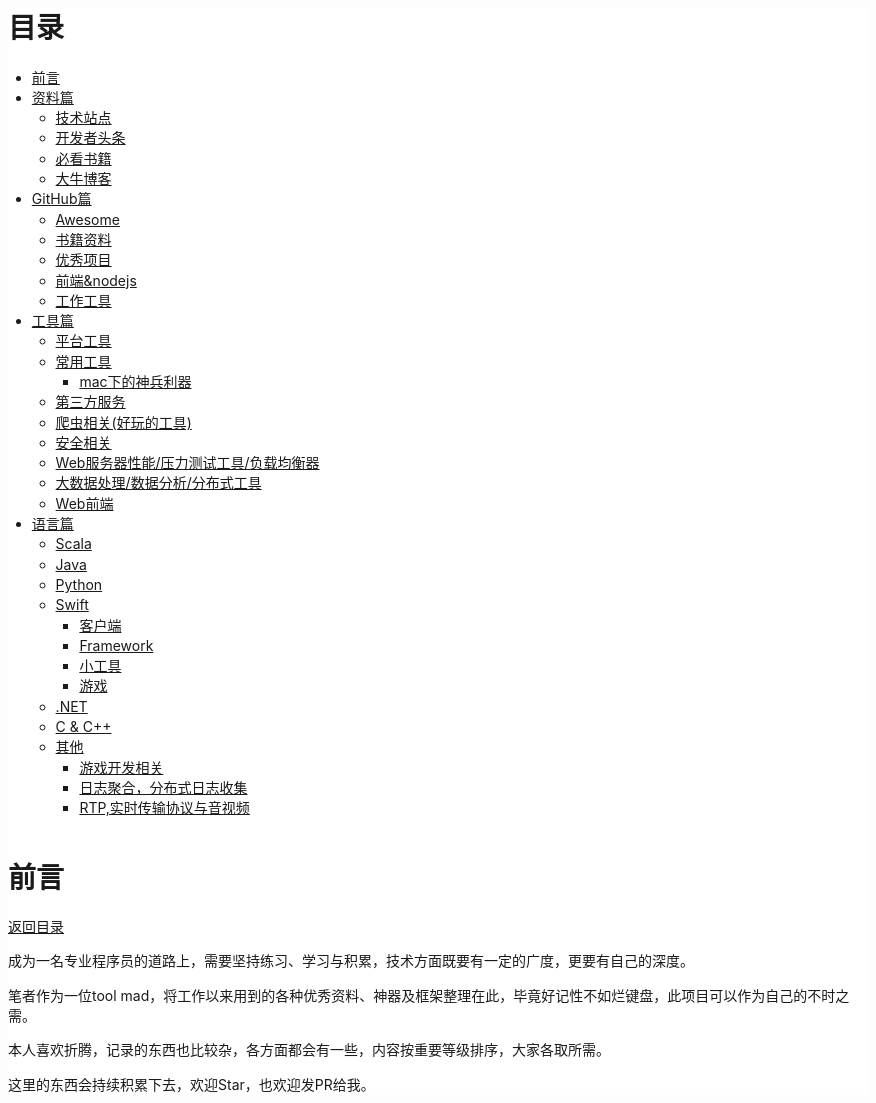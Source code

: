 # 目录

* <a href='#前言'>前言</a>
* <a href='#资料篇'>资料篇</a>
  * <a href='#技术站点'>技术站点</a>
  * <a href='#开发者头条'>开发者头条</a>
  * <a href='#必看书籍'>必看书籍</a>
  * <a href='#大牛博客'>大牛博客</a>
* <a href='#github篇'>GitHub篇</a>
  * <a href='#awesome'>Awesome</a>
  * <a href="#书籍资料">书籍资料</a>
  * <a href="#优秀项目">优秀项目</a>
  * <a href="#前端--nodejs">前端&nodejs</a>
  * <a href="#工作工具">工作工具</a>
* <a href='#工具篇'>工具篇</a>
  * <a href='#平台工具'>平台工具</a>
  * <a href='#常用工具'>常用工具</a>
    * <a href="#mac下的神兵利器">mac下的神兵利器</a>
  * <a href='#第三方服务'>第三方服务</a>
  * <a href='#爬虫相关好玩的工具'>爬虫相关(好玩的工具)</a>
  * <a href='#安全相关'>安全相关</a>
  * <a href='#web服务器性能压力测试工具负载均衡器'>Web服务器性能/压力测试工具/负载均衡器</a>
  * <a href='#大数据处理数据分析分布式工具'>大数据处理/数据分析/分布式工具</a>
  * <a href='#web前端'>Web前端</a>
* <a href='#语言篇'>语言篇</a>
  * <a href='#scala'>Scala</a>
  * <a href='#java'>Java</a>
  * <a href='#python'>Python</a>
  * <a href='#swift'>Swift</a>
    * <a href="#客户端">客户端</a>
    * <a href="#framework">Framework</a>
    * <a href="#小工具">小工具</a>
    * <a href="#游戏">游戏</a>
  * <a href='#net'>.NET</a>
  * <a href='#c--c'>C & C++</a>
  * <a href='#其他'>其他</a>
    * <a href='#游戏开发相关'>游戏开发相关</a>
    * <a href='#日志聚合分布式日志收集'>日志聚合，分布式日志收集</a>
    * <a href='#rtp实时传输协议与音视频'>RTP,实时传输协议与音视频</a>

# 前言
<a href='#目录'>返回目录</a>

成为一名专业程序员的道路上，需要坚持练习、学习与积累，技术方面既要有一定的广度，更要有自己的深度。

笔者作为一位tool mad，将工作以来用到的各种优秀资料、神器及框架整理在此，毕竟好记性不如烂键盘，此项目可以作为自己的不时之需。

本人喜欢折腾，记录的东西也比较杂，各方面都会有一些，内容按重要等级排序，大家各取所需。

这里的东西会持续积累下去，欢迎Star，也欢迎发PR给我。
